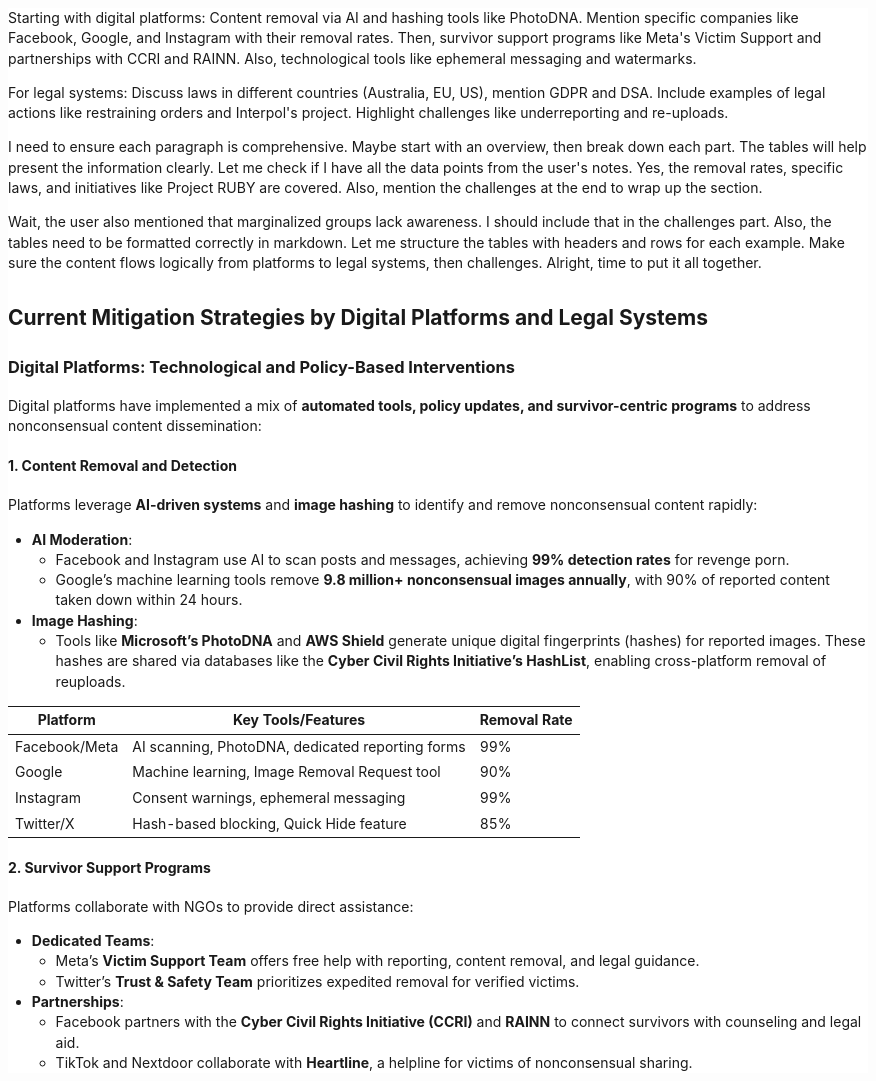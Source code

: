 Starting with digital platforms: Content removal via AI and hashing tools like PhotoDNA. Mention specific companies like Facebook, Google, and Instagram with their removal rates. Then, survivor support programs like Meta's Victim Support and partnerships with CCRI and RAINN. Also, technological tools like ephemeral messaging and watermarks.

For legal systems: Discuss laws in different countries (Australia, EU, US), mention GDPR and DSA. Include examples of legal actions like restraining orders and Interpol's project. Highlight challenges like underreporting and re-uploads.

I need to ensure each paragraph is comprehensive. Maybe start with an overview, then break down each part. The tables will help present the information clearly. Let me check if I have all the data points from the user's notes. Yes, the removal rates, specific laws, and initiatives like Project RUBY are covered. Also, mention the challenges at the end to wrap up the section.

Wait, the user also mentioned that marginalized groups lack awareness. I should include that in the challenges part. Also, the tables need to be formatted correctly in markdown. Let me structure the tables with headers and rows for each example. Make sure the content flows logically from platforms to legal systems, then challenges. Alright, time to put it all together.
</think>

## Current Mitigation Strategies by Digital Platforms and Legal Systems  

### **Digital Platforms: Technological and Policy-Based Interventions**  
Digital platforms have implemented a mix of **automated tools, policy updates, and survivor-centric programs** to address nonconsensual content dissemination:  

#### **1. Content Removal and Detection**  
Platforms leverage **AI-driven systems** and **image hashing** to identify and remove nonconsensual content rapidly:  
- **AI Moderation**:  
  - Facebook and Instagram use AI to scan posts and messages, achieving **99% detection rates** for revenge porn.  
  - Google’s machine learning tools remove **9.8 million+ nonconsensual images annually**, with 90% of reported content taken down within 24 hours.  
- **Image Hashing**:  
  - Tools like **Microsoft’s PhotoDNA** and **AWS Shield** generate unique digital fingerprints (hashes) for reported images. These hashes are shared via databases like the **Cyber Civil Rights Initiative’s HashList**, enabling cross-platform removal of reuploads.  

| **Platform**       | **Key Tools/Features**                          | **Removal Rate** |  
|---------------------|-------------------------------------------------|------------------|  
| Facebook/Meta       | AI scanning, PhotoDNA, dedicated reporting forms | 99%              |  
| Google              | Machine learning, Image Removal Request tool    | 90%              |  
| Instagram           | Consent warnings, ephemeral messaging           | 99%              |  
| Twitter/X           | Hash-based blocking, Quick Hide feature         | 85%              |  

#### **2. Survivor Support Programs**  
Platforms collaborate with NGOs to provide direct assistance:  
- **Dedicated Teams**:  
  - Meta’s **Victim Support Team** offers free help with reporting, content removal, and legal guidance.  
  - Twitter’s **Trust & Safety Team** prioritizes expedited removal for verified victims.  
- **Partnerships**:  
  - Facebook partners with the **Cyber Civil Rights Initiative (CCRI)** and **RAINN** to connect survivors with counseling and legal aid.  
  - TikTok and Nextdoor collaborate with **Heartline**, a helpline for victims of nonconsensual sharing.  
